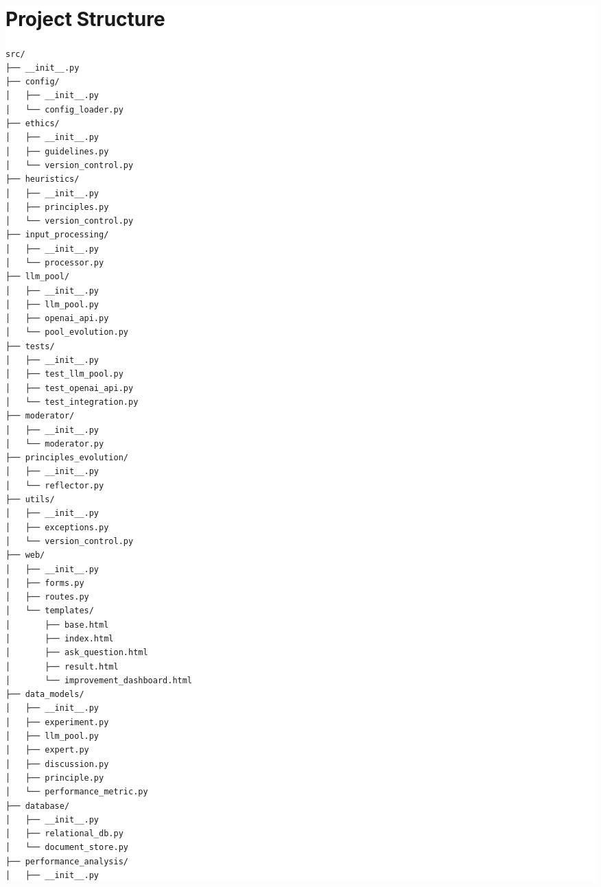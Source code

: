 # Project Structure

```
src/
├── __init__.py
├── config/
│   ├── __init__.py
│   └── config_loader.py
├── ethics/
│   ├── __init__.py
│   ├── guidelines.py
│   └── version_control.py
├── heuristics/
│   ├── __init__.py
│   ├── principles.py
│   └── version_control.py
├── input_processing/
│   ├── __init__.py
│   └── processor.py
├── llm_pool/
│   ├── __init__.py
│   ├── llm_pool.py
│   ├── openai_api.py
│   └── pool_evolution.py
├── tests/
│   ├── __init__.py
│   ├── test_llm_pool.py
│   ├── test_openai_api.py
│   └── test_integration.py
├── moderator/
│   ├── __init__.py
│   └── moderator.py
├── principles_evolution/
│   ├── __init__.py
│   └── reflector.py
├── utils/
│   ├── __init__.py
│   ├── exceptions.py
│   └── version_control.py
├── web/
│   ├── __init__.py
│   ├── forms.py
│   ├── routes.py
│   └── templates/
│       ├── base.html
│       ├── index.html
│       ├── ask_question.html
│       ├── result.html
│       └── improvement_dashboard.html
├── data_models/
│   ├── __init__.py
│   ├── experiment.py
│   ├── llm_pool.py
│   ├── expert.py
│   ├── discussion.py
│   ├── principle.py
│   └── performance_metric.py
├── database/
│   ├── __init__.py
│   ├── relational_db.py
│   └── document_store.py
├── performance_analysis/
│   ├── __init__.py
```